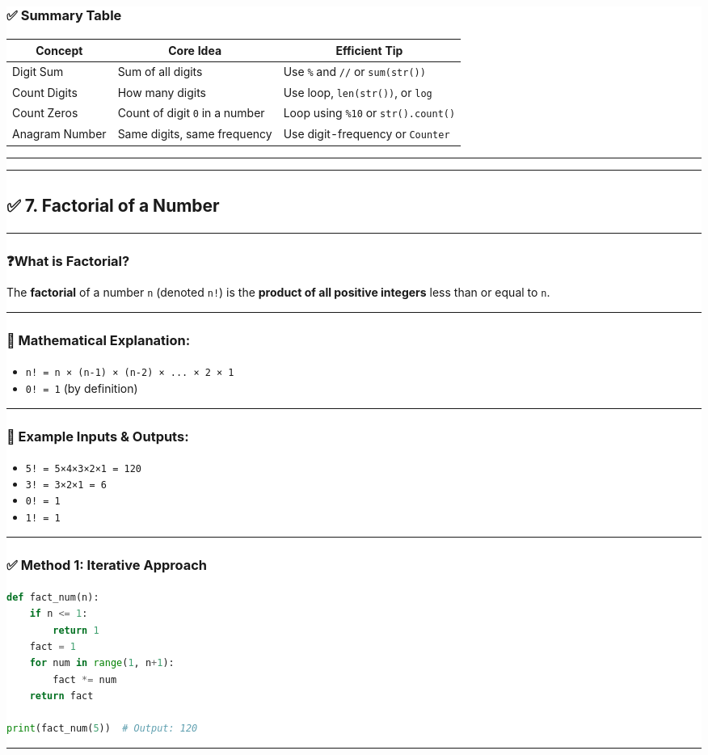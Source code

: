 ### ✅ Summary Table

| Concept        | Core Idea                            | Efficient Tip                     |
|----------------|---------------------------------------|-----------------------------------|
| Digit Sum      | Sum of all digits                    | Use `%` and `//` or `sum(str())` |
| Count Digits   | How many digits                      | Use loop, `len(str())`, or `log` |
| Count Zeros    | Count of digit `0` in a number        | Loop using `%10` or `str().count()` |
| Anagram Number | Same digits, same frequency           | Use digit-frequency or `Counter` |


---

---

## ✅ 7. Factorial of a Number

---

### ❓What is Factorial?

The **factorial** of a number `n` (denoted `n!`) is the **product of all positive integers** less than or equal to `n`.

---

### 🔢 Mathematical Explanation:

- `n! = n × (n-1) × (n-2) × ... × 2 × 1`
- `0! = 1` (by definition)

---

### 🧪 Example Inputs & Outputs:

- `5! = 5×4×3×2×1 = 120`  
- `3! = 3×2×1 = 6`  
- `0! = 1`  
- `1! = 1`

---

### ✅ Method 1: Iterative Approach

```python
def fact_num(n):
    if n <= 1:
        return 1
    fact = 1
    for num in range(1, n+1):
        fact *= num
    return fact

print(fact_num(5))  # Output: 120
```

---